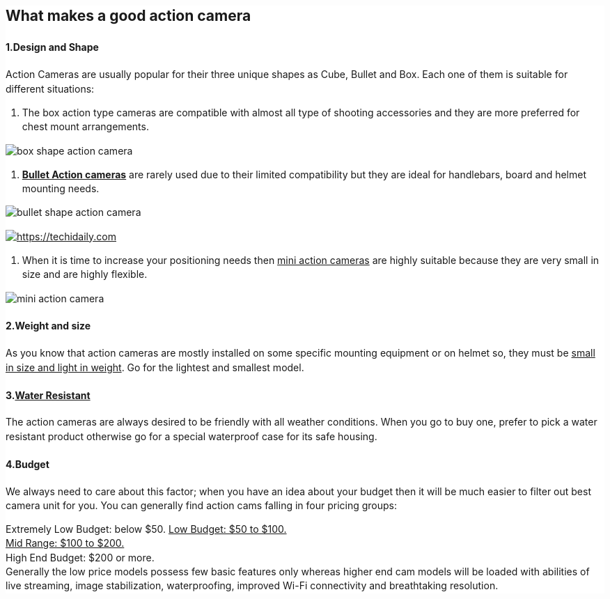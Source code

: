 ## What makes a good action camera

#### 1.Design and Shape

Action Cameras are usually popular for their three unique shapes as Cube, Bullet and Box. Each one of them is suitable for different situations:

   1. The box action type cameras are compatible with almost all type of shooting accessories and they are more preferred for chest mount arrangements.

![box shape action camera](https://images.wondershare.com/filmora/article-images/box-shape-action-camera.jpg)

   1. [**Bullet Action cameras**](https://tools.techidaily.com/wondershare/filmora/download/) are rarely used due to their limited compatibility but they are ideal for handlebars, board and helmet mounting needs.

![bullet shape action camera](https://images.wondershare.com/filmora/article-images/bullet-shape-action-camera.jpg)


<a href="https://unicoeye.pxf.io/c/5597632/2134223/18498" target="_top" id="2134223">
  <img src="//a.impactradius-go.com/display-ad/18498-2134223" border="0" alt="https://techidaily.com" width="728" height="90"/>
</a>
<img height="0" width="0" src="https://unicoeye.pxf.io/i/5597632/2134223/18498" style="position:absolute;visibility:hidden;" border="0" />

   1. When it is time to increase your positioning needs then [mini action cameras](https://tools.techidaily.com/wondershare/filmora/download/) are highly suitable because they are very small in size and are highly flexible.

![mini action camera](https://images.wondershare.com/filmora/article-images/mini-action-camera.jpg)

#### 2.Weight and size

As you know that action cameras are mostly installed on some specific mounting equipment or on helmet so, they must be [small in size and light in weight](https://tools.techidaily.com/wondershare/filmora/download/). Go for the lightest and smallest model.

#### 3.[Water Resistant](https://tools.techidaily.com/wondershare/filmora/download/)

The action cameras are always desired to be friendly with all weather conditions. When you go to buy one, prefer to pick a water resistant product otherwise go for a special waterproof case for its safe housing.

#### 4.Budget

We always need to care about this factor; when you have an idea about your budget then it will be much easier to filter out best camera unit for you. You can generally find action cams falling in four pricing groups:

Extremely Low Budget: below $50\. [Low Budget: $50 to $100.](https://tools.techidaily.com/wondershare/filmora/download/)  
[Mid Range: $100 to $200.](https://tools.techidaily.com/wondershare/filmora/download/)  
High End Budget: $200 or more.  
Generally the low price models possess few basic features only whereas higher end cam models will be loaded with abilities of live streaming, image stabilization, waterproofing, improved Wi-Fi connectivity and breathtaking resolution.
